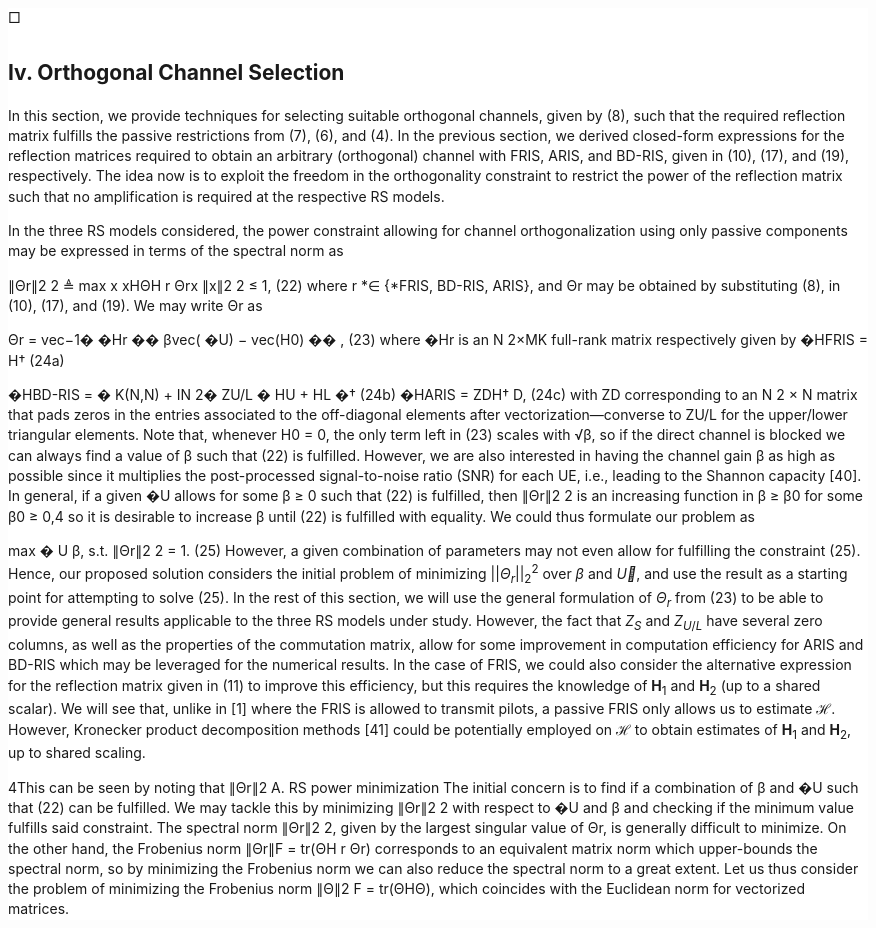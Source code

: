 □

## Iv. Orthogonal Channel Selection

In this section, we provide techniques for selecting suitable orthogonal channels, given by (8), such that the required reflection matrix fulfills the passive restrictions from (7), (6), and (4). In the previous section, we derived closed-form expressions for the reflection matrices required to obtain an arbitrary (orthogonal) channel with FRIS, ARIS, and BD-RIS, given in (10), (17), and (19), respectively. The idea now is to exploit the freedom in the orthogonality constraint to restrict the power of the reflection matrix such that no amplification is required at the respective RS models.

In the three RS models considered, the power constraint allowing for channel orthogonalization using only passive components may be expressed in terms of the spectral norm as

∥Θr∥2 2 ≜ max x xHΘH r Θrx ∥x∥2 2 ≤ 1, (22)
where r *∈ {*FRIS, BD-RIS, ARIS}, and Θr may be obtained by substituting (8), in (10), (17), and (19). We may write Θr as

Θr = vec−1� �Hr �� βvec( �U) − vec(H0) �� , (23)
where �Hr is an N 2×MK full-rank matrix respectively given by
�HFRIS = H†
(24a)

�HBD-RIS = � K(N,N) + IN 2� ZU/L � HU + HL �† (24b) �HARIS = ZDH† D, (24c)
with ZD corresponding to an N 2 × N matrix that pads zeros in the entries associated to the off-diagonal elements after vectorization—converse to ZU/L for the upper/lower triangular elements. Note that, whenever H0 = 0, the only term left in
(23) scales with √β, so if the direct channel is blocked we can always find a value of β such that (22) is fulfilled. However, we are also interested in having the channel gain β as high as possible since it multiplies the post-processed signal-to-noise ratio (SNR) for each UE, i.e., leading to the Shannon capacity
[40]. In general, if a given �U allows for some β ≥ 0 such that (22) is fulfilled, then ∥Θr∥2
2 is an increasing function in
β ≥ β0 for some β0 ≥ 0,4 so it is desirable to increase β
until (22) is fulfilled with equality. We could thus formulate our problem as

max � U β, s.t. ∥Θr∥2 2 = 1. (25) However, a given combination of parameters may not even allow for fulfilling the constraint (25). Hence, our proposed solution considers the initial problem of minimizing $||\Theta_{r}||_{2}^{2}$ over $\beta$ and $\vec{U}$, and use the result as a starting point for attempting to solve (25). In the rest of this section, we will use the general formulation of $\Theta_{r}$ from (23) to be able to provide general results applicable to the three RS models under study. However, the fact that $Z_{S}$ and $Z_{U/L}$ have several zero columns, as well as the properties of the commutation matrix, allow for some improvement in computation efficiency for ARIS and BD-RIS which may be leveraged for the numerical results. In the case of FRIS, we could also consider the alternative expression for the reflection matrix given in (11) to improve this efficiency, but this requires the knowledge of $\mathbf{H}_{1}$ and $\mathbf{H}_{2}$ (up to a shared scalar). We will see that, unlike in [1] where the FRIS is allowed to transmit pilots, a passive FRIS only allows us to estimate $\mathcal{H}$. However, Kronecker product decomposition methods [41] could be potentially employed on $\mathcal{H}$ to obtain estimates of $\mathbf{H}_{1}$ and $\mathbf{H}_{2}$, up to shared scaling.

4This can be seen by noting that ∥Θr∥2
A. RS power minimization The initial concern is to find if a combination of β and
�U such that (22) can be fulfilled. We may tackle this by minimizing ∥Θr∥2
2 with respect to �U and β and checking if the minimum value fulfills said constraint. The spectral norm
∥Θr∥2
2, given by the largest singular value of Θr, is generally difficult to minimize. On the other hand, the Frobenius norm
∥Θr∥F = tr(ΘH
r Θr) corresponds to an equivalent matrix norm which upper-bounds the spectral norm, so by minimizing the Frobenius norm we can also reduce the spectral norm to a great extent. Let us thus consider the problem of minimizing the Frobenius norm ∥Θ∥2
F = tr(ΘHΘ), which coincides with the Euclidean norm for vectorized matrices.
